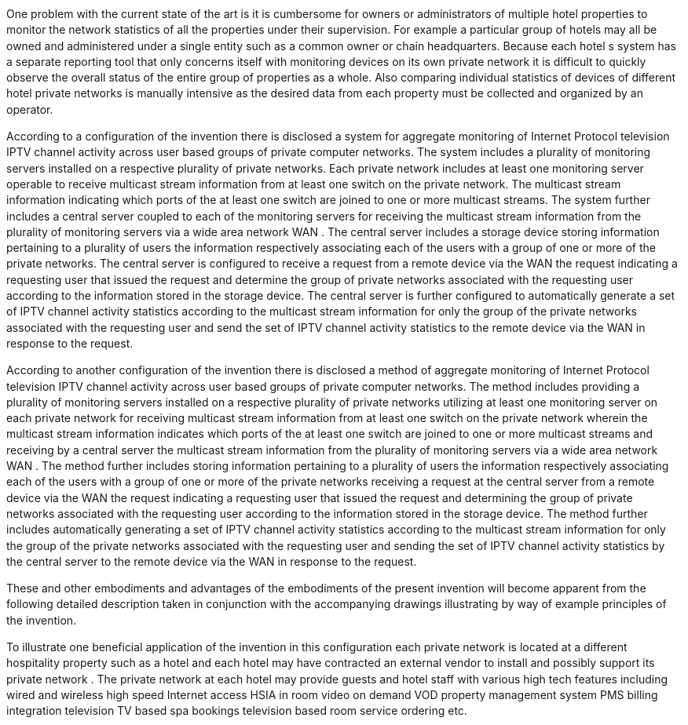 One problem with the current state of the art is it is cumbersome for owners or administrators of multiple hotel properties to monitor the network statistics of all the properties under their supervision. For example a particular group of hotels may all be owned and administered under a single entity such as a common owner or chain headquarters. Because each hotel s system has a separate reporting tool that only concerns itself with monitoring devices on its own private network it is difficult to quickly observe the overall status of the entire group of properties as a whole. Also comparing individual statistics of devices of different hotel private networks is manually intensive as the desired data from each property must be collected and organized by an operator.

According to a configuration of the invention there is disclosed a system for aggregate monitoring of Internet Protocol television IPTV channel activity across user based groups of private computer networks. The system includes a plurality of monitoring servers installed on a respective plurality of private networks. Each private network includes at least one monitoring server operable to receive multicast stream information from at least one switch on the private network. The multicast stream information indicating which ports of the at least one switch are joined to one or more multicast streams. The system further includes a central server coupled to each of the monitoring servers for receiving the multicast stream information from the plurality of monitoring servers via a wide area network WAN . The central server includes a storage device storing information pertaining to a plurality of users the information respectively associating each of the users with a group of one or more of the private networks. The central server is configured to receive a request from a remote device via the WAN the request indicating a requesting user that issued the request and determine the group of private networks associated with the requesting user according to the information stored in the storage device. The central server is further configured to automatically generate a set of IPTV channel activity statistics according to the multicast stream information for only the group of the private networks associated with the requesting user and send the set of IPTV channel activity statistics to the remote device via the WAN in response to the request.

According to another configuration of the invention there is disclosed a method of aggregate monitoring of Internet Protocol television IPTV channel activity across user based groups of private computer networks. The method includes providing a plurality of monitoring servers installed on a respective plurality of private networks utilizing at least one monitoring server on each private network for receiving multicast stream information from at least one switch on the private network wherein the multicast stream information indicates which ports of the at least one switch are joined to one or more multicast streams and receiving by a central server the multicast stream information from the plurality of monitoring servers via a wide area network WAN . The method further includes storing information pertaining to a plurality of users the information respectively associating each of the users with a group of one or more of the private networks receiving a request at the central server from a remote device via the WAN the request indicating a requesting user that issued the request and determining the group of private networks associated with the requesting user according to the information stored in the storage device. The method further includes automatically generating a set of IPTV channel activity statistics according to the multicast stream information for only the group of the private networks associated with the requesting user and sending the set of IPTV channel activity statistics by the central server to the remote device via the WAN in response to the request.

These and other embodiments and advantages of the embodiments of the present invention will become apparent from the following detailed description taken in conjunction with the accompanying drawings illustrating by way of example principles of the invention.

To illustrate one beneficial application of the invention in this configuration each private network is located at a different hospitality property such as a hotel and each hotel may have contracted an external vendor to install and possibly support its private network . The private network at each hotel may provide guests and hotel staff with various high tech features including wired and wireless high speed Internet access HSIA in room video on demand VOD property management system PMS billing integration television TV based spa bookings television based room service ordering etc.
